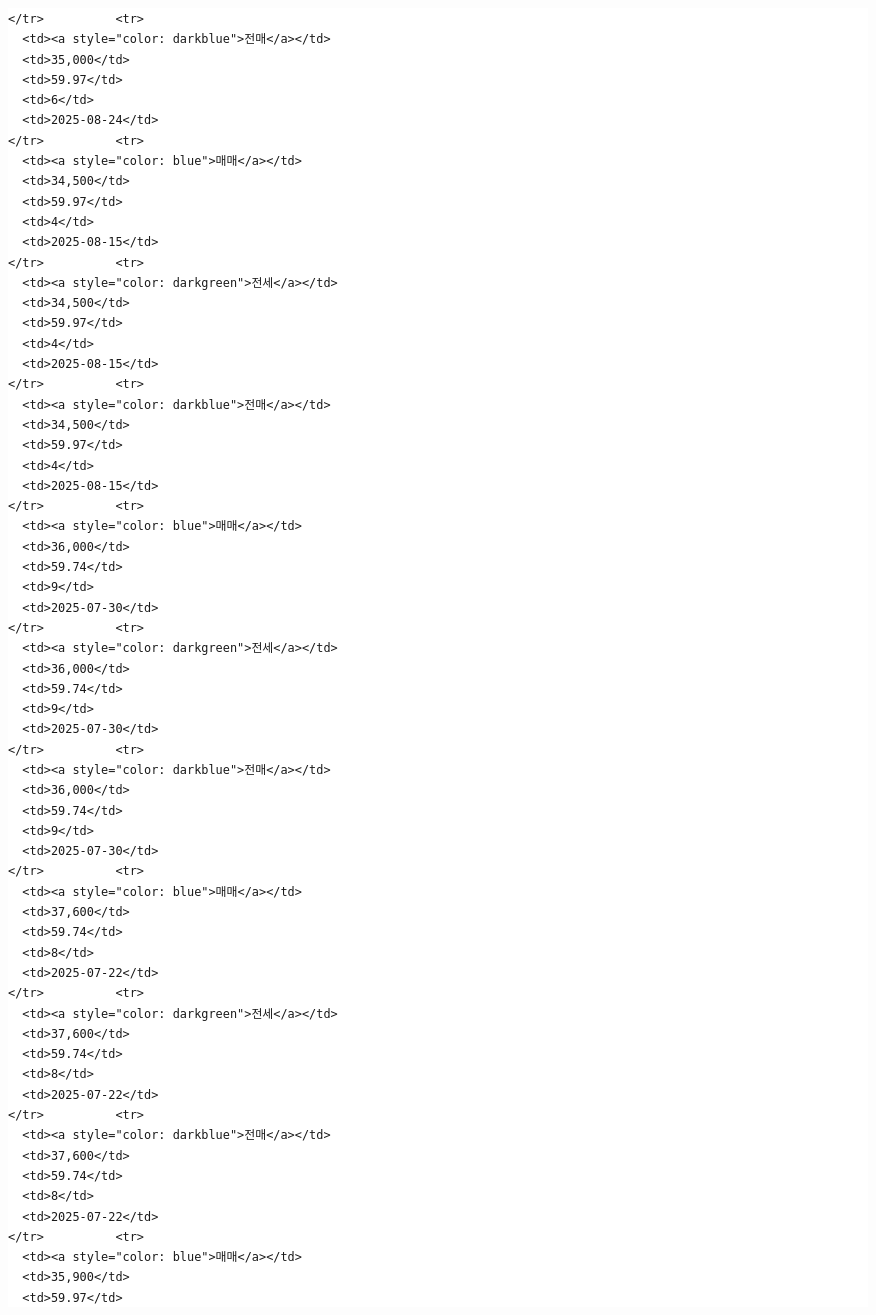     </tr>          <tr>
      <td><a style="color: darkblue">전매</a></td>
      <td>35,000</td>
      <td>59.97</td>
      <td>6</td>
      <td>2025-08-24</td>
    </tr>          <tr>
      <td><a style="color: blue">매매</a></td>
      <td>34,500</td>
      <td>59.97</td>
      <td>4</td>
      <td>2025-08-15</td>
    </tr>          <tr>
      <td><a style="color: darkgreen">전세</a></td>
      <td>34,500</td>
      <td>59.97</td>
      <td>4</td>
      <td>2025-08-15</td>
    </tr>          <tr>
      <td><a style="color: darkblue">전매</a></td>
      <td>34,500</td>
      <td>59.97</td>
      <td>4</td>
      <td>2025-08-15</td>
    </tr>          <tr>
      <td><a style="color: blue">매매</a></td>
      <td>36,000</td>
      <td>59.74</td>
      <td>9</td>
      <td>2025-07-30</td>
    </tr>          <tr>
      <td><a style="color: darkgreen">전세</a></td>
      <td>36,000</td>
      <td>59.74</td>
      <td>9</td>
      <td>2025-07-30</td>
    </tr>          <tr>
      <td><a style="color: darkblue">전매</a></td>
      <td>36,000</td>
      <td>59.74</td>
      <td>9</td>
      <td>2025-07-30</td>
    </tr>          <tr>
      <td><a style="color: blue">매매</a></td>
      <td>37,600</td>
      <td>59.74</td>
      <td>8</td>
      <td>2025-07-22</td>
    </tr>          <tr>
      <td><a style="color: darkgreen">전세</a></td>
      <td>37,600</td>
      <td>59.74</td>
      <td>8</td>
      <td>2025-07-22</td>
    </tr>          <tr>
      <td><a style="color: darkblue">전매</a></td>
      <td>37,600</td>
      <td>59.74</td>
      <td>8</td>
      <td>2025-07-22</td>
    </tr>          <tr>
      <td><a style="color: blue">매매</a></td>
      <td>35,900</td>
      <td>59.97</td>